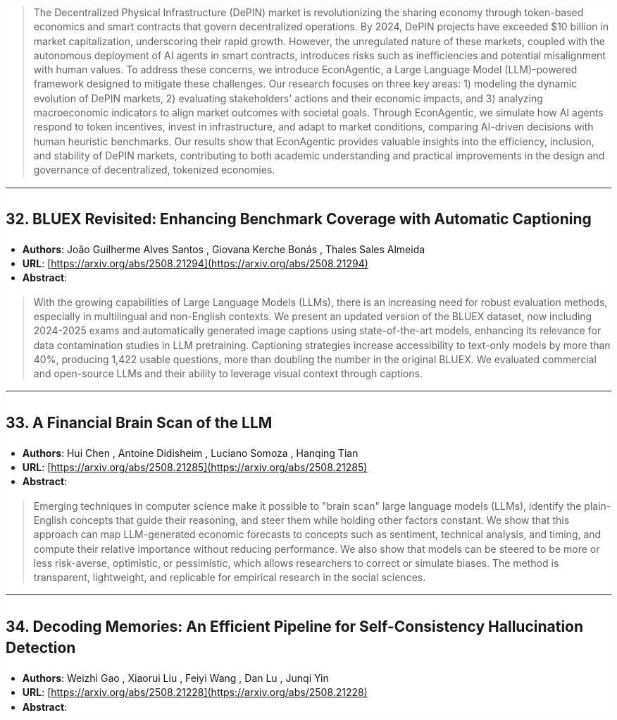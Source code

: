 > The Decentralized Physical Infrastructure (DePIN) market is revolutionizing the sharing economy through token-based economics and smart contracts that govern decentralized operations. By 2024, DePIN projects have exceeded \$10 billion in market capitalization, underscoring their rapid growth. However, the unregulated nature of these markets, coupled with the autonomous deployment of AI agents in smart contracts, introduces risks such as inefficiencies and potential misalignment with human values. To address these concerns, we introduce EconAgentic, a Large Language Model (LLM)-powered framework designed to mitigate these challenges. Our research focuses on three key areas: 1) modeling the dynamic evolution of DePIN markets, 2) evaluating stakeholders' actions and their economic impacts, and 3) analyzing macroeconomic indicators to align market outcomes with societal goals. Through EconAgentic, we simulate how AI agents respond to token incentives, invest in infrastructure, and adapt to market conditions, comparing AI-driven decisions with human heuristic benchmarks. Our results show that EconAgentic provides valuable insights into the efficiency, inclusion, and stability of DePIN markets, contributing to both academic understanding and practical improvements in the design and governance of decentralized, tokenized economies.

---

## 32. BLUEX Revisited: Enhancing Benchmark Coverage with Automatic Captioning
- **Authors**: João Guilherme Alves Santos , Giovana Kerche Bonás , Thales Sales Almeida
- **URL**: [https://arxiv.org/abs/2508.21294](https://arxiv.org/abs/2508.21294)
- **Abstract**:
> With the growing capabilities of Large Language Models (LLMs), there is an increasing need for robust evaluation methods, especially in multilingual and non-English contexts. We present an updated version of the BLUEX dataset, now including 2024-2025 exams and automatically generated image captions using state-of-the-art models, enhancing its relevance for data contamination studies in LLM pretraining. Captioning strategies increase accessibility to text-only models by more than 40%, producing 1,422 usable questions, more than doubling the number in the original BLUEX. We evaluated commercial and open-source LLMs and their ability to leverage visual context through captions.

---

## 33. A Financial Brain Scan of the LLM
- **Authors**: Hui Chen , Antoine Didisheim , Luciano Somoza , Hanqing Tian
- **URL**: [https://arxiv.org/abs/2508.21285](https://arxiv.org/abs/2508.21285)
- **Abstract**:
> Emerging techniques in computer science make it possible to "brain scan" large language models (LLMs), identify the plain-English concepts that guide their reasoning, and steer them while holding other factors constant. We show that this approach can map LLM-generated economic forecasts to concepts such as sentiment, technical analysis, and timing, and compute their relative importance without reducing performance. We also show that models can be steered to be more or less risk-averse, optimistic, or pessimistic, which allows researchers to correct or simulate biases. The method is transparent, lightweight, and replicable for empirical research in the social sciences.

---

## 34. Decoding Memories: An Efficient Pipeline for Self-Consistency Hallucination Detection
- **Authors**: Weizhi Gao , Xiaorui Liu , Feiyi Wang , Dan Lu , Junqi Yin
- **URL**: [https://arxiv.org/abs/2508.21228](https://arxiv.org/abs/2508.21228)
- **Abstract**: